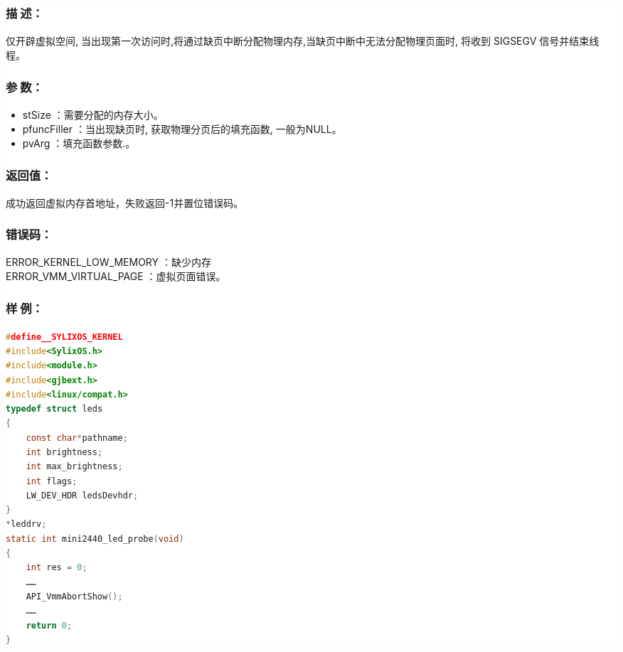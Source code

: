 ### 描 述：
  
仅开辟虚拟空间, 当出现第一次访问时,将通过缺页中断分配物理内存,当缺页中断中无法分配物理页面时, 将收到 SIGSEGV 信号并结束线程。  
  
### 参 数：
  
- stSize ：需要分配的内存大小。  
- pfuncFiller ：当出现缺页时, 获取物理分页后的填充函数, 一般为NULL。  
- pvArg ：填充函数参数.。  
  
### 返回值：
  
成功返回虚拟内存首地址，失败返回-1并置位错误码。  
  
### 错误码：
  
ERROR_KERNEL_LOW_MEMORY ：缺少内存  
ERROR_VMM_VIRTUAL_PAGE ：虚拟页面错误。  
  
### 样 例：
  
```c  
#define__SYLIXOS_KERNEL  
#include<SylixOS.h>  
#include<module.h>  
#include<gjbext.h>  
#include<linux/compat.h>   
typedef struct leds  
{   
    const char*pathname;   
    int brightness;   
    int max_brightness;   
    int flags;   
    LW_DEV_HDR ledsDevhdr;   
}  
*leddrv;   
static int mini2440_led_probe(void)   
{   
    int res = 0;   
    ……   
    API_VmmAbortShow();   
    ……   
    return 0;   
}  
```  
  

